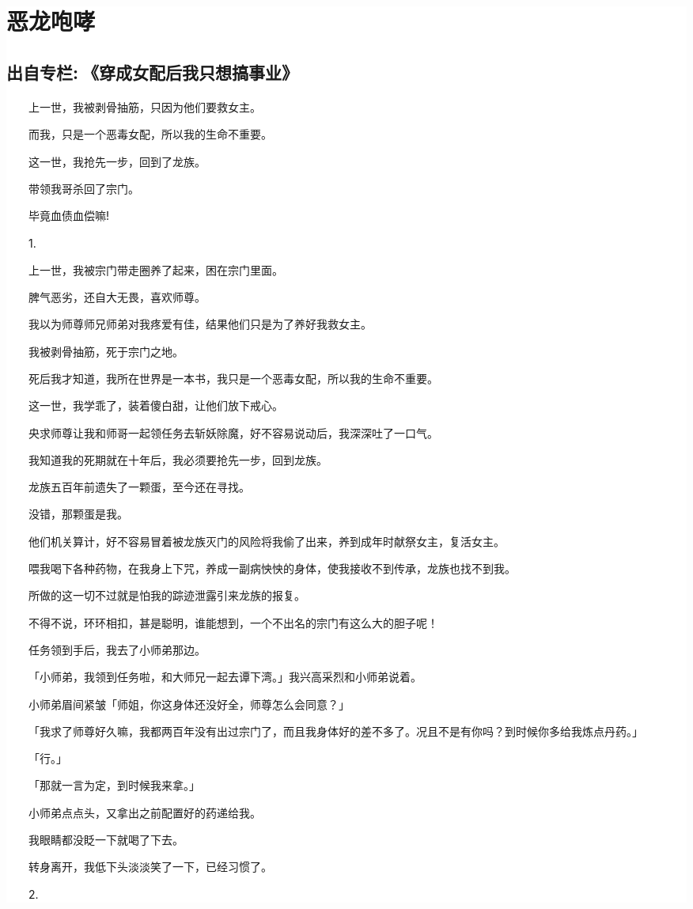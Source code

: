 # 恶龙咆哮  
## 出自专栏: 《穿成女配后我只想搞事业》  
&emsp;&emsp;上一世，我被剥骨抽筋，只因为他们要救女主。  
  
&emsp;&emsp;而我，只是一个恶毒女配，所以我的生命不重要。  
  
&emsp;&emsp;这一世，我抢先一步，回到了龙族。  
  
&emsp;&emsp;带领我哥杀回了宗门。  
  
&emsp;&emsp;毕竟血债血偿嘛!  
  
&emsp;&emsp;1.  
  
&emsp;&emsp;上一世，我被宗门带走圈养了起来，困在宗门里面。  
  
&emsp;&emsp;脾气恶劣，还自大无畏，喜欢师尊。  
  
&emsp;&emsp;我以为师尊师兄师弟对我疼爱有佳，结果他们只是为了养好我救女主。  
  
&emsp;&emsp;我被剥骨抽筋，死于宗门之地。  
  
&emsp;&emsp;死后我才知道，我所在世界是一本书，我只是一个恶毒女配，所以我的生命不重要。  
  
&emsp;&emsp;这一世，我学乖了，装着傻白甜，让他们放下戒心。  
  
&emsp;&emsp;央求师尊让我和师哥一起领任务去斩妖除魔，好不容易说动后，我深深吐了一口气。  
  
&emsp;&emsp;我知道我的死期就在十年后，我必须要抢先一步，回到龙族。  
  
&emsp;&emsp;龙族五百年前遗失了一颗蛋，至今还在寻找。  
  
&emsp;&emsp;没错，那颗蛋是我。  
  
&emsp;&emsp;他们机关算计，好不容易冒着被龙族灭门的风险将我偷了出来，养到成年时献祭女主，复活女主。  
  
&emsp;&emsp;喂我喝下各种药物，在我身上下咒，养成一副病怏怏的身体，使我接收不到传承，龙族也找不到我。  
  
&emsp;&emsp;所做的这一切不过就是怕我的踪迹泄露引来龙族的报复。  
  
&emsp;&emsp;不得不说，环环相扣，甚是聪明，谁能想到，一个不出名的宗门有这么大的胆子呢！  
  
&emsp;&emsp;任务领到手后，我去了小师弟那边。  
  
&emsp;&emsp;「小师弟，我领到任务啦，和大师兄一起去谭下湾。」我兴高采烈和小师弟说着。  
  
&emsp;&emsp;小师弟眉间紧皱「师姐，你这身体还没好全，师尊怎么会同意？」  
  
&emsp;&emsp;「我求了师尊好久嘛，我都两百年没有出过宗门了，而且我身体好的差不多了。况且不是有你吗？到时候你多给我炼点丹药。」  
  
&emsp;&emsp;「行。」  
  
&emsp;&emsp;「那就一言为定，到时候我来拿。」  
  
&emsp;&emsp;小师弟点点头，又拿出之前配置好的药递给我。  
  
&emsp;&emsp;我眼睛都没眨一下就喝了下去。  
  
&emsp;&emsp;转身离开，我低下头淡淡笑了一下，已经习惯了。  
  
&emsp;&emsp;2.  
  